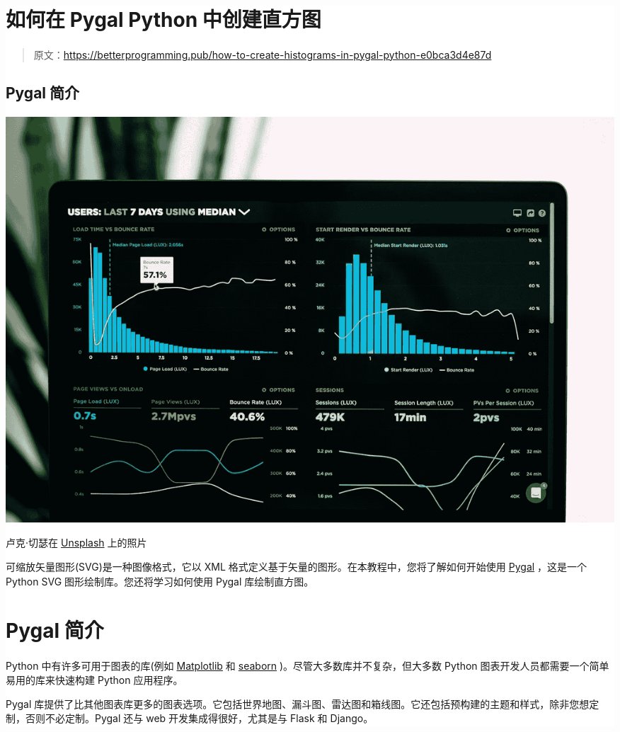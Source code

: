 # 如何在 Pygal Python 中创建直方图

> 原文：<https://betterprogramming.pub/how-to-create-histograms-in-pygal-python-e0bca3d4e87d>

## Pygal 简介

![](img/400bf6882d5a6146059be8375a05d185.png)

卢克·切瑟在 [Unsplash](https://unsplash.com/s/photos/histogram-chart?utm_source=unsplash&utm_medium=referral&utm_content=creditCopyText) 上的照片

可缩放矢量图形(SVG)是一种图像格式，它以 XML 格式定义基于矢量的图形。在本教程中，您将了解如何开始使用 [Pygal](http://www.pygal.org/en/stable/) ，这是一个 Python SVG 图形绘制库。您还将学习如何使用 Pygal 库绘制直方图。

# Pygal 简介

Python 中有许多可用于图表的库(例如 [Matplotlib](https://matplotlib.org/) 和 [seaborn](https://seaborn.pydata.org/) )。尽管大多数库并不复杂，但大多数 Python 图表开发人员都需要一个简单易用的库来快速构建 Python 应用程序。

Pygal 库提供了比其他图表库更多的图表选项。它包括世界地图、漏斗图、雷达图和箱线图。它还包括预构建的主题和样式，除非您想定制，否则不必定制。Pygal 还与 web 开发集成得很好，尤其是与 Flask 和 Django。

